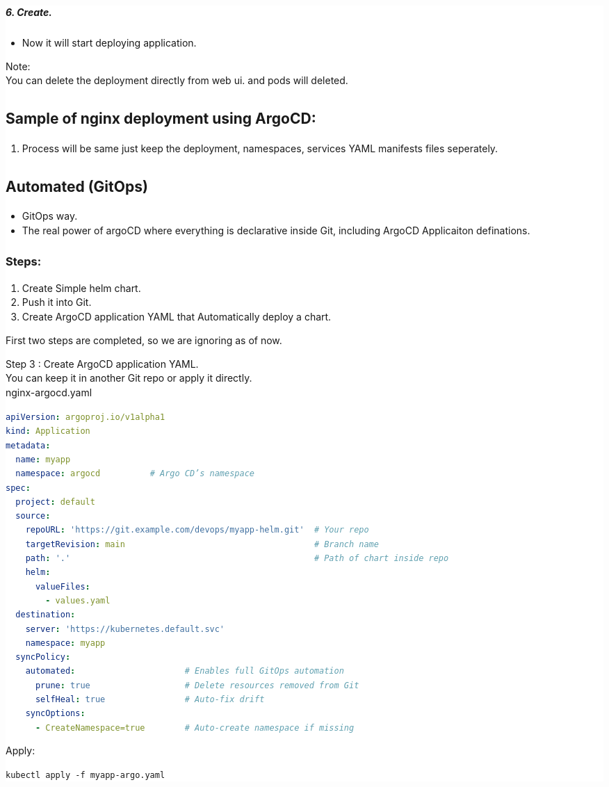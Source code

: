 ##### 6. Create.
- Now it will start deploying application.


Note: <br>
You can delete the deployment directly from web ui. and pods will deleted. 

Sample of nginx deployment using ArgoCD:
-----------------------------------------
1. Process will be same just keep the deployment, namespaces, services YAML manifests files seperately.

Automated (GitOps)
------------------

- GitOps way.
- The real power of argoCD where everything is declarative inside Git, including ArgoCD Applicaiton definations.

### Steps:
1. Create Simple helm chart.
2. Push it into Git.
3. Create ArgoCD application YAML that Automatically deploy a chart.

First two steps are completed, so we are ignoring as of now. <br>

Step 3 : Create ArgoCD application YAML. <br> 
You can keep it in another Git repo or apply it directly. <br>
nginx-argocd.yaml <br>

```YAML
apiVersion: argoproj.io/v1alpha1
kind: Application
metadata:
  name: myapp
  namespace: argocd          # Argo CD’s namespace
spec:
  project: default
  source:
    repoURL: 'https://git.example.com/devops/myapp-helm.git'  # Your repo
    targetRevision: main                                      # Branch name
    path: '.'                                                 # Path of chart inside repo
    helm:
      valueFiles:
        - values.yaml
  destination:
    server: 'https://kubernetes.default.svc'
    namespace: myapp
  syncPolicy:
    automated:                      # Enables full GitOps automation
      prune: true                   # Delete resources removed from Git
      selfHeal: true                # Auto-fix drift
    syncOptions:
      - CreateNamespace=true        # Auto-create namespace if missing

```
Apply:
```
kubectl apply -f myapp-argo.yaml
```
